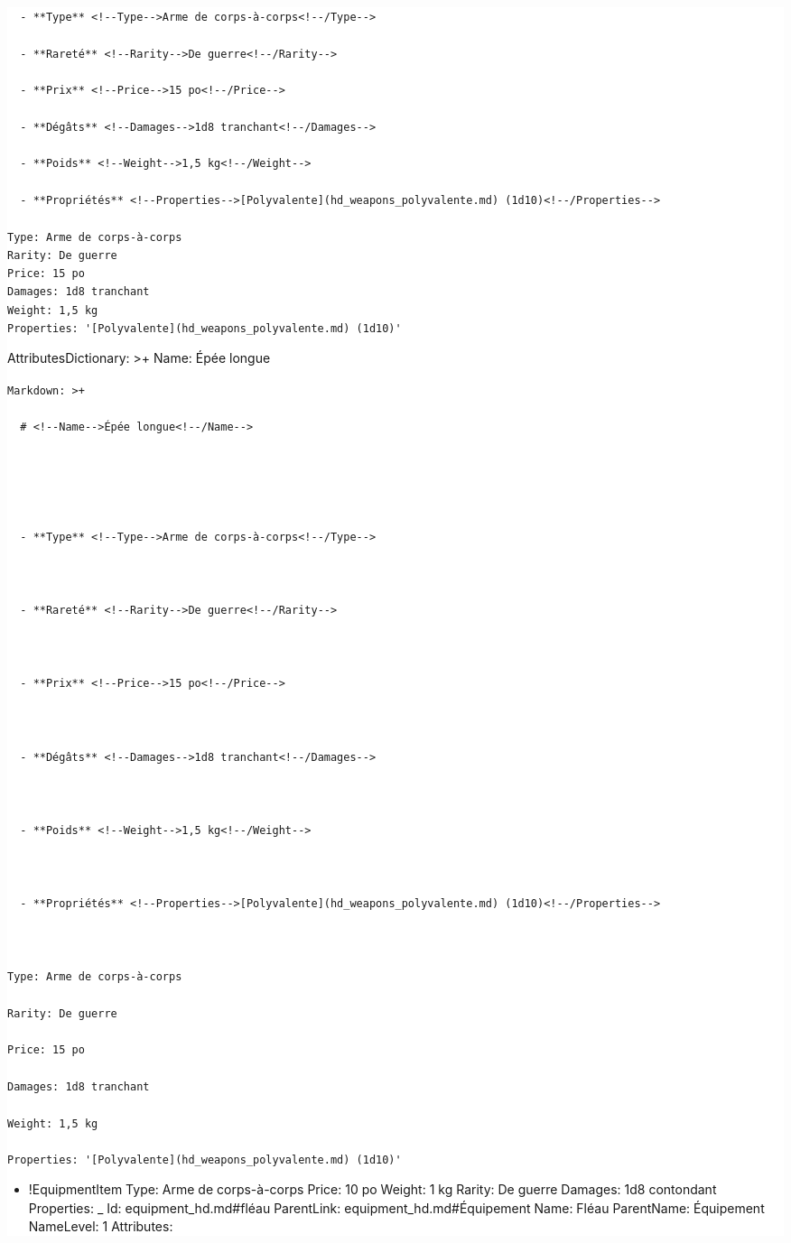 
      - **Type** <!--Type-->Arme de corps-à-corps<!--/Type-->

      - **Rareté** <!--Rarity-->De guerre<!--/Rarity-->

      - **Prix** <!--Price-->15 po<!--/Price-->

      - **Dégâts** <!--Damages-->1d8 tranchant<!--/Damages-->

      - **Poids** <!--Weight-->1,5 kg<!--/Weight-->

      - **Propriétés** <!--Properties-->[Polyvalente](hd_weapons_polyvalente.md) (1d10)<!--/Properties-->

    Type: Arme de corps-à-corps
    Rarity: De guerre
    Price: 15 po
    Damages: 1d8 tranchant
    Weight: 1,5 kg
    Properties: '[Polyvalente](hd_weapons_polyvalente.md) (1d10)'
  AttributesDictionary: >+
    Name: Épée longue

    Markdown: >+

      # <!--Name-->Épée longue<!--/Name-->





      - **Type** <!--Type-->Arme de corps-à-corps<!--/Type-->



      - **Rareté** <!--Rarity-->De guerre<!--/Rarity-->



      - **Prix** <!--Price-->15 po<!--/Price-->



      - **Dégâts** <!--Damages-->1d8 tranchant<!--/Damages-->



      - **Poids** <!--Weight-->1,5 kg<!--/Weight-->



      - **Propriétés** <!--Properties-->[Polyvalente](hd_weapons_polyvalente.md) (1d10)<!--/Properties-->



    Type: Arme de corps-à-corps

    Rarity: De guerre

    Price: 15 po

    Damages: 1d8 tranchant

    Weight: 1,5 kg

    Properties: '[Polyvalente](hd_weapons_polyvalente.md) (1d10)'

- !EquipmentItem
  Type: Arme de corps-à-corps
  Price: 10 po
  Weight: 1 kg
  Rarity: De guerre
  Damages: 1d8 contondant
  Properties: _
  Id: equipment_hd.md#fléau
  ParentLink: equipment_hd.md#Équipement
  Name: Fléau
  ParentName: Équipement
  NameLevel: 1
  Attributes: